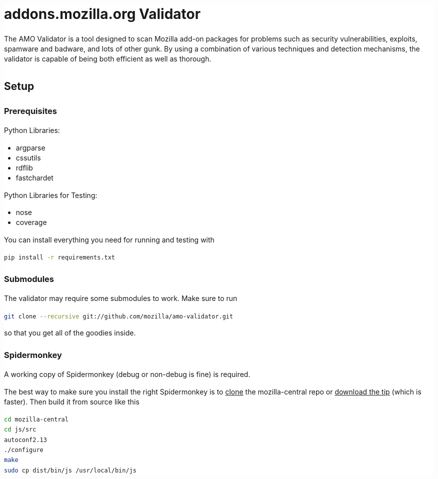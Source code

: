 # addons.mozilla.org Validator

The AMO Validator is a tool designed to scan Mozilla add-on packages for
problems such as security vulnerabilities, exploits, spamware and badware,
and lots of other gunk. By using a combination of various techniques and
detection mechanisms, the validator is capable of being both efficient as well
as thorough.


## Setup

### Prerequisites

Python Libraries:

- argparse
- cssutils
- rdflib
- fastchardet

Python Libraries for Testing:

- nose
- coverage

You can install everything you need for running and testing with

```bash
pip install -r requirements.txt
```


### Submodules

The validator may require some submodules to work. Make sure to run

```bash
git clone --recursive git://github.com/mozilla/amo-validator.git
```

so that you get all of the goodies inside.


### Spidermonkey

A working copy of Spidermonkey (debug or non-debug is fine) is required.

The best way to make sure you install the right Spidermonkey is to
[clone](http://hg.mozilla.org/mozilla-central/) the mozilla-central repo
or [download the tip](http://hg.mozilla.org/mozilla-central/archive/tip.tar.bz2)
(which is faster). Then build it from source like this

```bash
cd mozilla-central
cd js/src
autoconf2.13
./configure
make
sudo cp dist/bin/js /usr/local/bin/js
```
